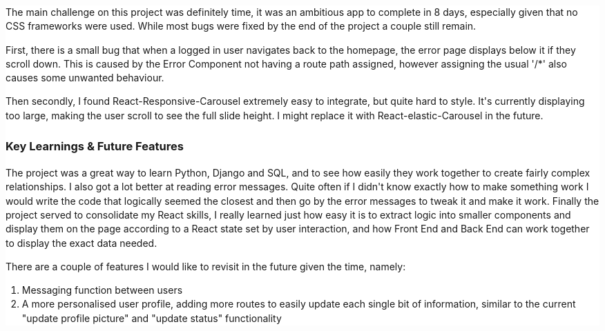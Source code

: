 The main challenge on this project was definitely time, it was an ambitious app to complete in 8 days, especially given that no CSS frameworks were used.
While most bugs were fixed by the end of the project a couple still remain.

First, there is a small bug that when a logged in user navigates back to the homepage, the error page displays below it if they scroll down.
This is caused by the Error Component not having a route path assigned, however assigning the usual '/\*' also causes some unwanted behaviour.

Then secondly, I found React-Responsive-Carousel extremely easy to integrate, but quite hard to style. It's currently displaying too large, making the user scroll to see the full slide height. I might replace it with React-elastic-Carousel in the future.

### Key Learnings & Future Features

The project was a great way to learn Python, Django and SQL, and to see how easily they work together to create fairly complex relationships.
I also got a lot better at reading error messages. Quite often if I didn't know exactly how to make something work I would write the code that logically seemed the closest and then go by the error messages to tweak it and make it work.
Finally the project served to consolidate my React skills, I really learned just how easy it is to extract logic into smaller components and display them on the page according to a React state set by user interaction, and how Front End and Back End can work together to display the exact data needed.

There are a couple of features I would like to revisit in the future given the time, namely:

1. Messaging function between users
2. A more personalised user profile, adding more routes to easily update each single bit of information, similar to the current "update profile picture" and "update status" functionality
